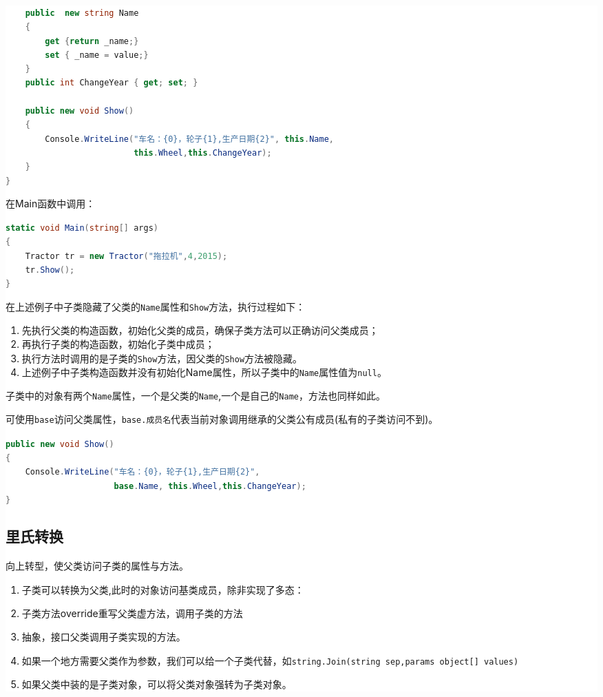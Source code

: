 ```csharp
    public  new string Name 
    { 
        get {return _name;} 
        set { _name = value;}
    }
    public int ChangeYear { get; set; }

    public new void Show() 
    {
        Console.WriteLine("车名：{0}，轮子{1},生产日期{2}", this.Name, 
                          this.Wheel,this.ChangeYear);
    }
}
```

在Main函数中调用：

```csharp
static void Main(string[] args)
{
    Tractor tr = new Tractor("拖拉机",4,2015);
    tr.Show();
}
```

在上述例子中子类隐藏了父类的`Name`属性和`Show`方法，执行过程如下：

1. 先执行父类的构造函数，初始化父类的成员，确保子类方法可以正确访问父类成员；
2. 再执行子类的构造函数，初始化子类中成员；
3. 执行方法时调用的是子类的`Show`方法，因父类的`Show`方法被隐藏。
4. 上述例子中子类构造函数并没有初始化Name属性，所以子类中的`Name`属性值为`null`。

子类中的对象有两个`Name`属性，一个是父类的`Name`,一个是自己的`Name`，方法也同样如此。

可使用`base`访问父类属性，`base.成员名`代表当前对象调用继承的父类公有成员(私有的子类访问不到)。

```csharp
public new void Show() 
{
    Console.WriteLine("车名：{0}，轮子{1},生产日期{2}", 
                      base.Name, this.Wheel,this.ChangeYear);
}
```

## 里氏转换

向上转型，使父类访问子类的属性与方法。

1. 子类可以转换为父类,此时的对象访问基类成员，除非实现了多态：

1. 子类方法override重写父类虚方法，调用子类的方法
2. 抽象，接口父类调用子类实现的方法。

1. 如果一个地方需要父类作为参数，我们可以给一个子类代替，如`string.Join(string sep,params object[] values)`
2. 如果父类中装的是子类对象，可以将父类对象强转为子类对象。
